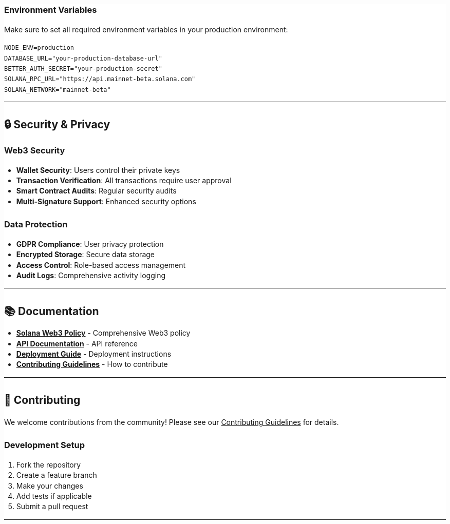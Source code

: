 ### **Environment Variables**

Make sure to set all required environment variables in your production environment:

```env
NODE_ENV=production
DATABASE_URL="your-production-database-url"
BETTER_AUTH_SECRET="your-production-secret"
SOLANA_RPC_URL="https://api.mainnet-beta.solana.com"
SOLANA_NETWORK="mainnet-beta"
```

---

## 🔒 Security & Privacy

### **Web3 Security**
- **Wallet Security**: Users control their private keys
- **Transaction Verification**: All transactions require user approval
- **Smart Contract Audits**: Regular security audits
- **Multi-Signature Support**: Enhanced security options

### **Data Protection**
- **GDPR Compliance**: User privacy protection
- **Encrypted Storage**: Secure data storage
- **Access Control**: Role-based access management
- **Audit Logs**: Comprehensive activity logging

---

## 📚 Documentation

- **[Solana Web3 Policy](./SOLANA_WEB3_POLICY.md)** - Comprehensive Web3 policy
- **[API Documentation](./docs/api.md)** - API reference
- **[Deployment Guide](./docs/deployment.md)** - Deployment instructions
- **[Contributing Guidelines](./CONTRIBUTING.md)** - How to contribute

---

## 🤝 Contributing

We welcome contributions from the community! Please see our [Contributing Guidelines](./CONTRIBUTING.md) for details.

### **Development Setup**
1. Fork the repository
2. Create a feature branch
3. Make your changes
4. Add tests if applicable
5. Submit a pull request

---